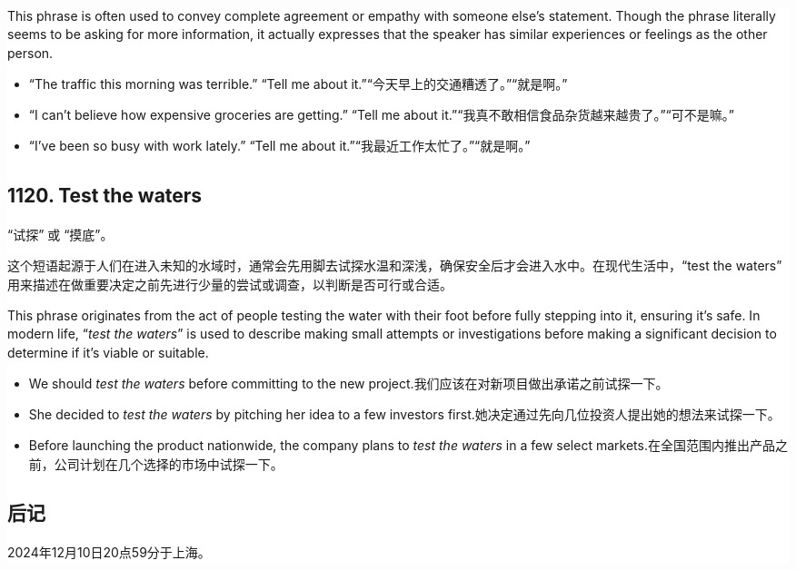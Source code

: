 This phrase is often used to convey complete agreement or empathy with someone else’s statement. Though the phrase literally seems to be asking for more information, it actually expresses that the speaker has similar experiences or feelings as the other person.

- “The traffic this morning was terrible.” “Tell me about it.”“今天早上的交通糟透了。”“就是啊。”

- “I can’t believe how expensive groceries are getting.” “Tell me about it.”“我真不敢相信食品杂货越来越贵了。”“可不是嘛。”

- “I’ve been so busy with work lately.” “Tell me about it.”“我最近工作太忙了。”“就是啊。”

## 1120. Test the waters

“试探” 或 “摸底”。

这个短语起源于人们在进入未知的水域时，通常会先用脚去试探水温和深浅，确保安全后才会进入水中。在现代生活中，“test the waters” 用来描述在做重要决定之前先进行少量的尝试或调查，以判断是否可行或合适。

This phrase originates from the act of people testing the water with their foot before fully stepping into it, ensuring it’s safe. In modern life, “*test the waters*” is used to describe making small attempts or investigations before making a significant decision to determine if it’s viable or suitable.

- We should *test the waters* before committing to the new project.我们应该在对新项目做出承诺之前试探一下。

- She decided to *test the waters* by pitching her idea to a few investors first.她决定通过先向几位投资人提出她的想法来试探一下。

- Before launching the product nationwide, the company plans to *test the waters* in a few select markets.在全国范围内推出产品之前，公司计划在几个选择的市场中试探一下。





## 后记

2024年12月10日20点59分于上海。

